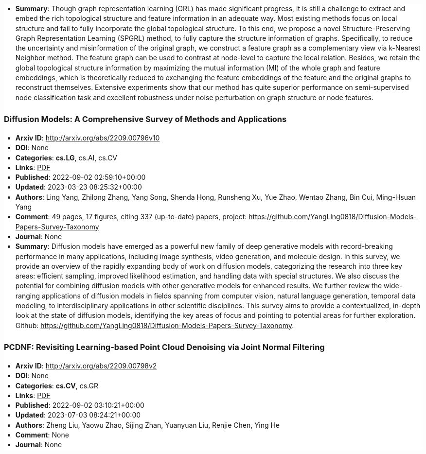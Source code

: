 - **Summary**: Though graph representation learning (GRL) has made significant progress, it is still a challenge to extract and embed the rich topological structure and feature information in an adequate way. Most existing methods focus on local structure and fail to fully incorporate the global topological structure. To this end, we propose a novel Structure-Preserving Graph Representation Learning (SPGRL) method, to fully capture the structure information of graphs. Specifically, to reduce the uncertainty and misinformation of the original graph, we construct a feature graph as a complementary view via k-Nearest Neighbor method. The feature graph can be used to contrast at node-level to capture the local relation. Besides, we retain the global topological structure information by maximizing the mutual information (MI) of the whole graph and feature embeddings, which is theoretically reduced to exchanging the feature embeddings of the feature and the original graphs to reconstruct themselves. Extensive experiments show that our method has quite superior performance on semi-supervised node classification task and excellent robustness under noise perturbation on graph structure or node features.



### Diffusion Models: A Comprehensive Survey of Methods and Applications
- **Arxiv ID**: http://arxiv.org/abs/2209.00796v10
- **DOI**: None
- **Categories**: **cs.LG**, cs.AI, cs.CV
- **Links**: [PDF](http://arxiv.org/pdf/2209.00796v10)
- **Published**: 2022-09-02 02:59:10+00:00
- **Updated**: 2023-03-23 08:25:32+00:00
- **Authors**: Ling Yang, Zhilong Zhang, Yang Song, Shenda Hong, Runsheng Xu, Yue Zhao, Wentao Zhang, Bin Cui, Ming-Hsuan Yang
- **Comment**: 49 pages, 17 figures, citing 337 (up-to-date) papers, project:
  https://github.com/YangLing0818/Diffusion-Models-Papers-Survey-Taxonomy
- **Journal**: None
- **Summary**: Diffusion models have emerged as a powerful new family of deep generative models with record-breaking performance in many applications, including image synthesis, video generation, and molecule design. In this survey, we provide an overview of the rapidly expanding body of work on diffusion models, categorizing the research into three key areas: efficient sampling, improved likelihood estimation, and handling data with special structures. We also discuss the potential for combining diffusion models with other generative models for enhanced results. We further review the wide-ranging applications of diffusion models in fields spanning from computer vision, natural language generation, temporal data modeling, to interdisciplinary applications in other scientific disciplines. This survey aims to provide a contextualized, in-depth look at the state of diffusion models, identifying the key areas of focus and pointing to potential areas for further exploration. Github: https://github.com/YangLing0818/Diffusion-Models-Papers-Survey-Taxonomy.



### PCDNF: Revisiting Learning-based Point Cloud Denoising via Joint Normal Filtering
- **Arxiv ID**: http://arxiv.org/abs/2209.00798v2
- **DOI**: None
- **Categories**: **cs.CV**, cs.GR
- **Links**: [PDF](http://arxiv.org/pdf/2209.00798v2)
- **Published**: 2022-09-02 03:10:21+00:00
- **Updated**: 2023-07-03 08:24:21+00:00
- **Authors**: Zheng Liu, Yaowu Zhao, Sijing Zhan, Yuanyuan Liu, Renjie Chen, Ying He
- **Comment**: None
- **Journal**: None